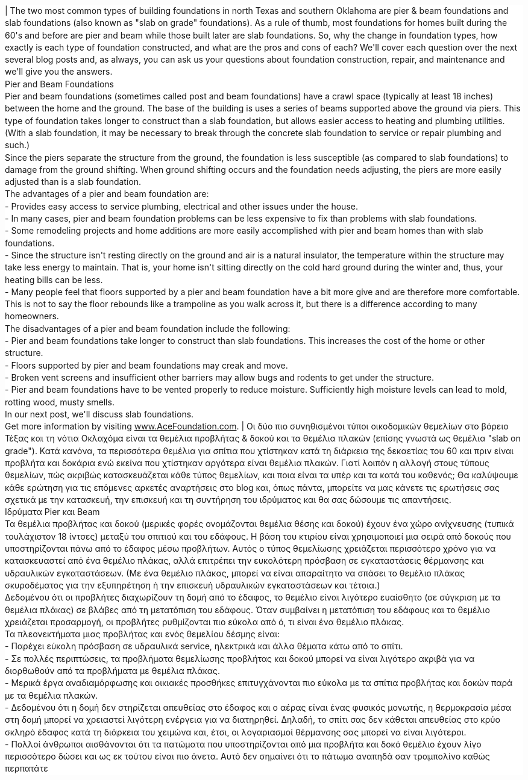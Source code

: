 | The two most common types of building foundations in north Texas and southern Oklahoma are pier & beam foundations and slab foundations (also known as "slab on grade" foundations). As a rule of thumb, most foundations for homes built during the 60's and before are pier and beam while those built later are slab foundations. So, why the change in foundation types, how exactly is each type of foundation constructed, and what are the pros and cons of each? We'll cover each question over the next several blog posts and, as always, you can ask us your questions about foundation construction, repair, and maintenance and we'll give you the answers.<br/>Pier and Beam Foundations<br/>Pier and beam foundations (sometimes called post and beam foundations) have a crawl space (typically at least 18 inches) between the home and the ground. The base of the building is uses a series of beams supported above the ground via piers. This type of foundation takes longer to construct than a slab foundation, but allows easier access to heating and plumbing utilities. (With a slab foundation, it may be necessary to break through the concrete slab foundation to service or repair plumbing and such.)<br/>Since the piers separate the structure from the ground, the foundation is less susceptible (as compared to slab foundations) to damage from the ground shifting. When ground shifting occurs and the foundation needs adjusting, the piers are more easily adjusted than is a slab foundation.<br/>The advantages of a pier and beam foundation are:<br/>- Provides easy access to service plumbing, electrical and other issues under the house.<br/>- In many cases, pier and beam foundation problems can be less expensive to fix than problems with slab foundations.<br/>- Some remodeling projects and home additions are more easily accomplished with pier and beam homes than with slab foundations.<br/>- Since the structure isn't resting directly on the ground and air is a natural insulator, the temperature within the structure may take less energy to maintain. That is, your home isn't sitting directly on the cold hard ground during the winter and, thus, your heating bills can be less.<br/>- Many people feel that floors supported by a pier and beam foundation have a bit more give and are therefore more comfortable. This is not to say the floor rebounds like a trampoline as you walk across it, but there is a difference according to many homeowners.<br/>The disadvantages of a pier and beam foundation include the following:<br/>- Pier and beam foundations take longer to construct than slab foundations. This increases the cost of the home or other structure.<br/>- Floors supported by pier and beam foundations may creak and move.<br/>- Broken vent screens and insufficient other barriers may allow bugs and rodents to get under the structure.<br/>- Pier and beam foundations have to be vented properly to reduce moisture. Sufficiently high moisture levels can lead to mold, rotting wood, musty smells.<br/>In our next post, we'll discuss slab foundations.<br/>Get more information by visiting www.AceFoundation.com. | Οι δύο πιο συνηθισμένοι τύποι οικοδομικών θεμελίων στο βόρειο Τέξας και τη νότια Οκλαχόμα είναι τα θεμέλια προβλήτας & δοκού και τα θεμέλια πλακών (επίσης γνωστά ως θεμέλια "slab on grade"). Κατά κανόνα, τα περισσότερα θεμέλια για σπίτια που χτίστηκαν κατά τη διάρκεια της δεκαετίας του 60 και πριν είναι προβλήτα και δοκάρια ενώ εκείνα που χτίστηκαν αργότερα είναι θεμέλια πλακών. Γιατί λοιπόν η αλλαγή στους τύπους θεμελίων, πώς ακριβώς κατασκευάζεται κάθε τύπος θεμελίων, και ποια είναι τα υπέρ και τα κατά του καθενός; Θα καλύψουμε κάθε ερώτηση για τις επόμενες αρκετές αναρτήσεις στο blog και, όπως πάντα, μπορείτε να μας κάνετε τις ερωτήσεις σας σχετικά με την κατασκευή, την επισκευή και τη συντήρηση του ιδρύματος και θα σας δώσουμε τις απαντήσεις.<br/>Ιδρύματα Pier και Beam<br/>Τα θεμέλια προβλήτας και δοκού (μερικές φορές ονομάζονται θεμέλια θέσης και δοκού) έχουν ένα χώρο ανίχνευσης (τυπικά τουλάχιστον 18 ίντσες) μεταξύ του σπιτιού και του εδάφους. Η βάση του κτιρίου είναι χρησιμοποιεί μια σειρά από δοκούς που υποστηρίζονται πάνω από το έδαφος μέσω προβλήτων. Αυτός ο τύπος θεμελίωσης χρειάζεται περισσότερο χρόνο για να κατασκευαστεί από ένα θεμέλιο πλάκας, αλλά επιτρέπει την ευκολότερη πρόσβαση σε εγκαταστάσεις θέρμανσης και υδραυλικών εγκαταστάσεων. (Με ένα θεμέλιο πλάκας, μπορεί να είναι απαραίτητο να σπάσει το θεμέλιο πλάκας σκυροδέματος για την εξυπηρέτηση ή την επισκευή υδραυλικών εγκαταστάσεων και τέτοια.)<br/>Δεδομένου ότι οι προβλήτες διαχωρίζουν τη δομή από το έδαφος, το θεμέλιο είναι λιγότερο ευαίσθητο (σε σύγκριση με τα θεμέλια πλάκας) σε βλάβες από τη μετατόπιση του εδάφους. Όταν συμβαίνει η μετατόπιση του εδάφους και το θεμέλιο χρειάζεται προσαρμογή, οι προβλήτες ρυθμίζονται πιο εύκολα από ό, τι είναι ένα θεμέλιο πλάκας.<br/>Τα πλεονεκτήματα μιας προβλήτας και ενός θεμελίου δέσμης είναι:<br/>- Παρέχει εύκολη πρόσβαση σε υδραυλικά service, ηλεκτρικά και άλλα θέματα κάτω από το σπίτι.<br/>- Σε πολλές περιπτώσεις, τα προβλήματα θεμελίωσης προβλήτας και δοκού μπορεί να είναι λιγότερο ακριβά για να διορθωθούν από τα προβλήματα με θεμέλια πλάκας.<br/>- Μερικά έργα αναδιαμόρφωσης και οικιακές προσθήκες επιτυγχάνονται πιο εύκολα με τα σπίτια προβλήτας και δοκών παρά με τα θεμέλια πλακών.<br/>- Δεδομένου ότι η δομή δεν στηρίζεται απευθείας στο έδαφος και ο αέρας είναι ένας φυσικός μονωτής, η θερμοκρασία μέσα στη δομή μπορεί να χρειαστεί λιγότερη ενέργεια για να διατηρηθεί. Δηλαδή, το σπίτι σας δεν κάθεται απευθείας στο κρύο σκληρό έδαφος κατά τη διάρκεια του χειμώνα και, έτσι, οι λογαριασμοί θέρμανσης σας μπορεί να είναι λιγότεροι.<br/>- Πολλοί άνθρωποι αισθάνονται ότι τα πατώματα που υποστηρίζονται από μια προβλήτα και δοκό θεμέλιο έχουν λίγο περισσότερο δώσει και ως εκ τούτου είναι πιο άνετα. Αυτό δεν σημαίνει ότι το πάτωμα αναπηδά σαν τραμπολίνο καθώς περπατάτε